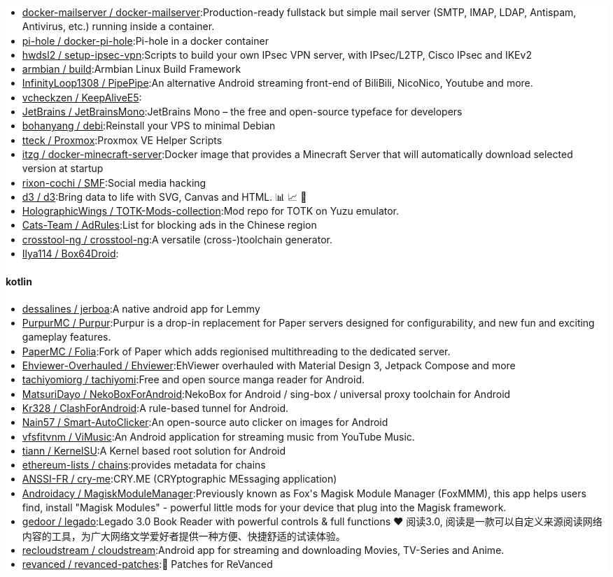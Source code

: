 * [docker-mailserver / docker-mailserver](https://github.com/docker-mailserver/docker-mailserver):Production-ready fullstack but simple mail server (SMTP, IMAP, LDAP, Antispam, Antivirus, etc.) running inside a container.
* [pi-hole / docker-pi-hole](https://github.com/pi-hole/docker-pi-hole):Pi-hole in a docker container
* [hwdsl2 / setup-ipsec-vpn](https://github.com/hwdsl2/setup-ipsec-vpn):Scripts to build your own IPsec VPN server, with IPsec/L2TP, Cisco IPsec and IKEv2
* [armbian / build](https://github.com/armbian/build):Armbian Linux Build Framework
* [InfinityLoop1308 / PipePipe](https://github.com/InfinityLoop1308/PipePipe):An alternative Android streaming front-end of BiliBili, NicoNico, Youtube and more.
* [vcheckzen / KeepAliveE5](https://github.com/vcheckzen/KeepAliveE5):
* [JetBrains / JetBrainsMono](https://github.com/JetBrains/JetBrainsMono):JetBrains Mono – the free and open-source typeface for developers
* [bohanyang / debi](https://github.com/bohanyang/debi):Reinstall your VPS to minimal Debian
* [tteck / Proxmox](https://github.com/tteck/Proxmox):Proxmox VE Helper Scripts
* [itzg / docker-minecraft-server](https://github.com/itzg/docker-minecraft-server):Docker image that provides a Minecraft Server that will automatically download selected version at startup
* [rixon-cochi / SMF](https://github.com/rixon-cochi/SMF):Social media hacking
* [d3 / d3](https://github.com/d3/d3):Bring data to life with SVG, Canvas and HTML.
📊
📈
🎉
* [HolographicWings / TOTK-Mods-collection](https://github.com/HolographicWings/TOTK-Mods-collection):Mod repo for TOTK on Yuzu emulator.
* [Cats-Team / AdRules](https://github.com/Cats-Team/AdRules):List for blocking ads in the Chinese region
* [crosstool-ng / crosstool-ng](https://github.com/crosstool-ng/crosstool-ng):A versatile (cross-)toolchain generator.
* [Ilya114 / Box64Droid](https://github.com/Ilya114/Box64Droid):

#### kotlin
* [dessalines / jerboa](https://github.com/dessalines/jerboa):A native android app for Lemmy
* [PurpurMC / Purpur](https://github.com/PurpurMC/Purpur):Purpur is a drop-in replacement for Paper servers designed for configurability, and new fun and exciting gameplay features.
* [PaperMC / Folia](https://github.com/PaperMC/Folia):Fork of Paper which adds regionised multithreading to the dedicated server.
* [Ehviewer-Overhauled / Ehviewer](https://github.com/Ehviewer-Overhauled/Ehviewer):EhViewer overhauled with Material Design 3, Jetpack Compose and more
* [tachiyomiorg / tachiyomi](https://github.com/tachiyomiorg/tachiyomi):Free and open source manga reader for Android.
* [MatsuriDayo / NekoBoxForAndroid](https://github.com/MatsuriDayo/NekoBoxForAndroid):NekoBox for Android / sing-box / universal proxy toolchain for Android
* [Kr328 / ClashForAndroid](https://github.com/Kr328/ClashForAndroid):A rule-based tunnel for Android.
* [Nain57 / Smart-AutoClicker](https://github.com/Nain57/Smart-AutoClicker):An open-source auto clicker on images for Android
* [vfsfitvnm / ViMusic](https://github.com/vfsfitvnm/ViMusic):An Android application for streaming music from YouTube Music.
* [tiann / KernelSU](https://github.com/tiann/KernelSU):A Kernel based root solution for Android
* [ethereum-lists / chains](https://github.com/ethereum-lists/chains):provides metadata for chains
* [ANSSI-FR / cry-me](https://github.com/ANSSI-FR/cry-me):CRY.ME (CRYptographic MEssaging application)
* [Androidacy / MagiskModuleManager](https://github.com/Androidacy/MagiskModuleManager):Previously known as Fox's Magisk Module Manager (FoxMMM), this app helps users find, install "Magisk Modules" - powerful little mods for your device that plug into the Magisk framework.
* [gedoor / legado](https://github.com/gedoor/legado):Legado 3.0 Book Reader with powerful controls & full functions
❤️
阅读3.0, 阅读是一款可以自定义来源阅读网络内容的工具，为广大网络文学爱好者提供一种方便、快捷舒适的试读体验。
* [recloudstream / cloudstream](https://github.com/recloudstream/cloudstream):Android app for streaming and downloading Movies, TV-Series and Anime.
* [revanced / revanced-patches](https://github.com/revanced/revanced-patches):🧩
Patches for ReVanced